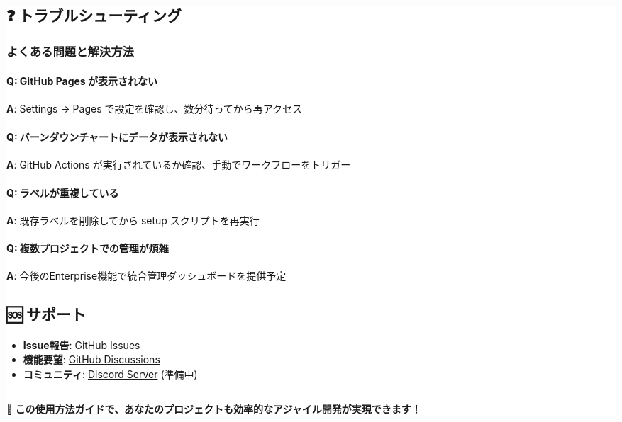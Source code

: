 ## ❓ トラブルシューティング

### よくある問題と解決方法

#### Q: GitHub Pages が表示されない
**A**: Settings → Pages で設定を確認し、数分待ってから再アクセス

#### Q: バーンダウンチャートにデータが表示されない  
**A**: GitHub Actions が実行されているか確認、手動でワークフローをトリガー

#### Q: ラベルが重複している
**A**: 既存ラベルを削除してから setup スクリプトを再実行

#### Q: 複数プロジェクトでの管理が煩雑
**A**: 今後のEnterprise機能で統合管理ダッシュボードを提供予定

## 🆘 サポート

- **Issue報告**: [GitHub Issues](https://github.com/pandalize/agile/issues)
- **機能要望**: [GitHub Discussions](https://github.com/pandalize/agile/discussions)
- **コミュニティ**: [Discord Server](#) (準備中)

---

**🌟 この使用方法ガイドで、あなたのプロジェクトも効率的なアジャイル開発が実現できます！**